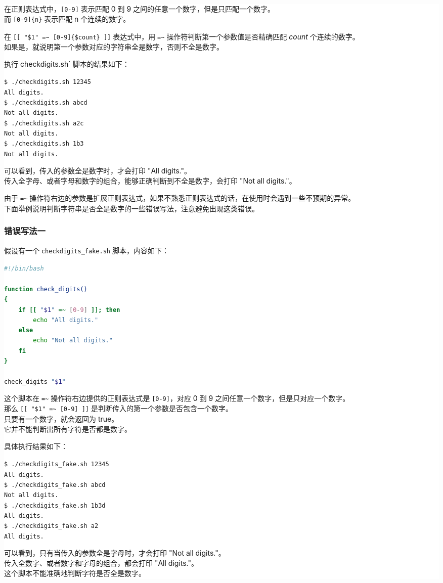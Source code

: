 在正则表达式中，`[0-9]` 表示匹配 0 到 9 之间的任意一个数字，但是只匹配一个数字。  
而 `[0-9]{n}` 表示匹配 n 个连续的数字。  

在 `[[ "$1" =~ [0-9]{$count} ]]` 表达式中，用 `=~` 操作符判断第一个参数值是否精确匹配 *count* 个连续的数字。  
如果是，就说明第一个参数对应的字符串全是数字，否则不全是数字。

执行 checkdigits.sh` 脚本的结果如下：
```bash
$ ./checkdigits.sh 12345
All digits.
$ ./checkdigits.sh abcd
Not all digits.
$ ./checkdigits.sh a2c
Not all digits.
$ ./checkdigits.sh 1b3
Not all digits.
```
可以看到，传入的参数全是数字时，才会打印 "All digits."。  
传入全字母、或者字母和数字的组合，能够正确判断到不全是数字，会打印 "Not all digits."。

由于 `=~` 操作符右边的参数是扩展正则表达式，如果不熟悉正则表达式的话，在使用时会遇到一些不预期的异常。  
下面举例说明判断字符串是否全是数字的一些错误写法，注意避免出现这类错误。

### 错误写法一
假设有一个 `checkdigits_fake.sh` 脚本，内容如下：
```bash
#!/bin/bash

function check_digits()
{
    if [[ "$1" =~ [0-9] ]]; then
        echo "All digits."
    else
        echo "Not all digits."
    fi
}

check_digits "$1"
```
这个脚本在 `=~` 操作符右边提供的正则表达式是 `[0-9]`，对应 0 到 9 之间任意一个数字，但是只对应一个数字。  
那么 `[[ "$1" =~ [0-9] ]]` 是判断传入的第一个参数是否包含一个数字。  
只要有一个数字，就会返回为 true。  
它并不能判断出所有字符是否都是数字。

具体执行结果如下：
```bash
$ ./checkdigits_fake.sh 12345
All digits.
$ ./checkdigits_fake.sh abcd
Not all digits.
$ ./checkdigits_fake.sh 1b3d
All digits.
$ ./checkdigits_fake.sh a2
All digits.
```
可以看到，只有当传入的参数全是字母时，才会打印 "Not all digits."。  
传入全数字、或者数字和字母的组合，都会打印 "All digits."。  
这个脚本不能准确地判断字符是否全是数字。

